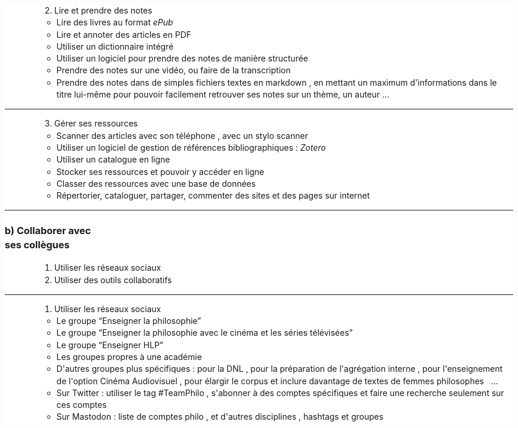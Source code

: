 

2. Lire et prendre des notes
	* Lire des livres au format _ePub_ [](https://play.google.com/books/ebooks)
	* Lire et annoter des articles en PDF [](https://www.foxit.com/fr/pdf-reader/)  [](https://pdf.online/pdf-annotate)
	* Utiliser un dictionnaire intégré [](https://chrome.google.com/webstore/detail/google-dictionary-by-goog/mgijmajocgfcbeboacabfgobmjgjcoja) [](https://addons.mozilla.org/en-US/firefox/addon/dictionary-anyvhere/?utm_source=addons.mozilla.org&utm_medium=referral&utm_content=search)
	* Utiliser un logiciel pour prendre des notes de manière structurée [](http://dynalist.io) [](https://workflowy.com/)
	* Prendre des notes sur une vidéo, ou faire de la transcription
	* Prendre des notes dans de simples fichiers textes en markdown [](https://obsidian.md/), en mettant un maximum d'informations dans le titre lui-même pour pouvoir facilement retrouver ses notes sur un thème, un auteur …



---
	

3. Gérer ses ressources
	* Scanner des articles avec son téléphone [](https://fossbytes.com/best-android-scanner-apps/), avec un stylo scanner
	* Utiliser un logiciel de gestion de références bibliographiques : _Zotero_  [](https://www.zotero.org/) [](https://zotero.hypotheses.org/)
	* Utiliser un catalogue en ligne [](https://www.worldcat.org/) [](https://ccfr.bnf.fr/portailccfr/jsp/public/index.jsp) [](http://www.sudoc.abes.fr/)
	* Stocker ses ressources et pouvoir y accéder en ligne [](https://www.dropbox.com/referrals/AADNRgRvYNK3-2FBnRd_mi-niwqSc6g-yUI?src=global9)
	* Classer des ressources avec une base de données [](https://airtable.com/)
	* Répertorier, cataloguer, partager, commenter des sites et des pages sur internet [](https://www.diigo.com/)



---

<style scoped>
ol {margin-left:60px;}
</style>
### b) Collaborer avec<br> ses collègues
1. Utiliser les réseaux sociaux
2. Utiliser des outils collaboratifs

---

<style scoped>
ol ul {margin-left:-20px;}
</style>

1) Utiliser les réseaux sociaux
	* Le groupe “Enseigner la philosophie” [](https://www.facebook.com/groups/197192470301462/)
	* Le groupe “Enseigner la philosophie avec le cinéma et les séries télévisées” [](https://www.facebook.com/groups/enseignercinephilosophie/)
	* Le groupe “Enseigner HLP” [](https://www.facebook.com/groups/2364164770521489)
	* Les groupes propres à une académie [](https://www.facebook.com/groups/197192470301462/permalink/1319948451359186/)
	* D'autres groupes plus spécifiques : pour la DNL [](https://www.facebook.com/groups/enseigner.philosophie.DNL), pour la préparation de l'agrégation interne [](https://www.facebook.com/groups/1032833423770790), pour l'enseignement de l'option Cinéma Audiovisuel [](https://www.facebook.com/groups/2721744724714418/), pour élargir le corpus et inclure davantage de textes de femmes philosophes [](https://www.facebook.com/groups/334838114318350)  …
	* Sur Twitter : utiliser le tag #TeamPhilo [](https://twitter.com/search?q=%23TeamPhilo&src=saved_search_click&f=live), s'abonner à des comptes spécifiques et faire une recherche seulement sur ces comptes
	* Sur Mastodon : liste de comptes philo [](https://eyssette.github.io/Mastodon-Philosophy/), et d'autres disciplines [](https://github.com/nathanlesage/academics-on-mastodon), hashtags et groupes [](https://a.gup.pe/)